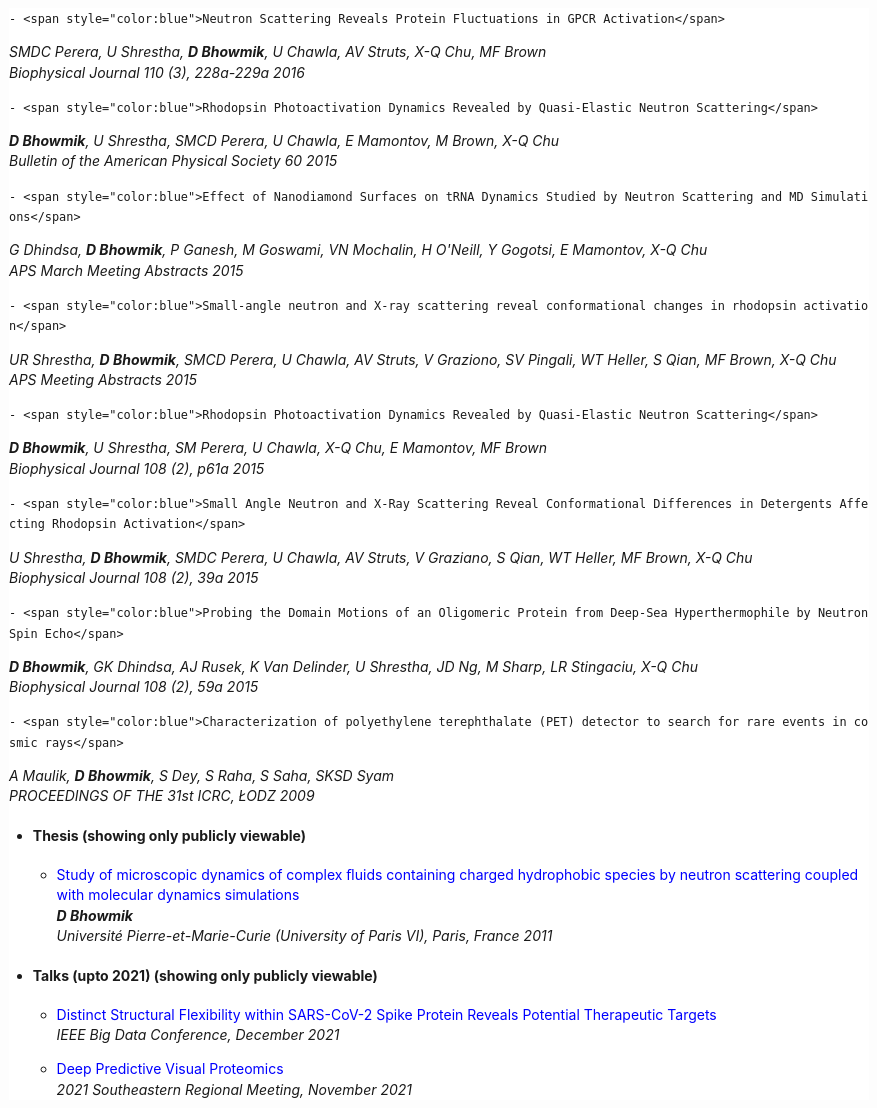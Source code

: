     - <span style="color:blue">Neutron Scattering Reveals Protein Fluctuations in GPCR Activation</span>  
_SMDC Perera, U Shrestha, __D Bhowmik__, U Chawla, AV Struts, X-Q Chu, MF Brown  
Biophysical Journal 110 (3), 228a-229a 2016_  

    - <span style="color:blue">Rhodopsin Photoactivation Dynamics Revealed by Quasi-Elastic Neutron Scattering</span>   
___D Bhowmik__, U Shrestha, SMCD Perera, U Chawla, E Mamontov, M Brown, X-Q Chu  
Bulletin of the American Physical Society 60 2015_

    - <span style="color:blue">Effect of Nanodiamond Surfaces on tRNA Dynamics Studied by Neutron Scattering and MD Simulations</span>   
_G Dhindsa, __D Bhowmik__, P Ganesh, M Goswami, VN Mochalin, H O'Neill, Y Gogotsi, E Mamontov, X-Q Chu   
APS March Meeting Abstracts 2015_  

    - <span style="color:blue">Small-angle neutron and X-ray scattering reveal conformational changes in rhodopsin activation</span>  
_UR Shrestha, __D Bhowmik__, SMCD Perera, U Chawla, AV Struts, V Graziono, SV Pingali, WT Heller, S Qian, MF Brown, X-Q Chu  
APS Meeting Abstracts 2015_  

    - <span style="color:blue">Rhodopsin Photoactivation Dynamics Revealed by Quasi-Elastic Neutron Scattering</span>  
___D Bhowmik__, U Shrestha, SM Perera, U Chawla, X-Q Chu, E Mamontov, MF Brown    
Biophysical Journal 108 (2), p61a 2015_  

    - <span style="color:blue">Small Angle Neutron and X-Ray Scattering Reveal Conformational Differences in Detergents Affecting Rhodopsin Activation</span>  
_U Shrestha, __D Bhowmik__, SMDC Perera, U Chawla, AV Struts, V Graziano, S Qian, WT Heller, MF Brown, X-Q Chu    
Biophysical Journal 108 (2), 39a 2015_   

    - <span style="color:blue">Probing the Domain Motions of an Oligomeric Protein from Deep-Sea Hyperthermophile by Neutron Spin Echo</span>  
___D Bhowmik__, GK Dhindsa, AJ Rusek, K Van Delinder, U Shrestha, JD Ng, M Sharp, LR Stingaciu, X-Q Chu  
Biophysical Journal 108 (2), 59a 2015_  

    - <span style="color:blue">Characterization of polyethylene terephthalate (PET) detector to search for rare events in cosmic rays</span>  
_A Maulik, __D Bhowmik__, S Dey, S Raha, S Saha, SKSD Syam  
PROCEEDINGS OF THE 31st ICRC, ŁODZ 2009_    

* #### **Thesis** (showing only publicly viewable)   
    - <span style="color:blue">Study of microscopic dynamics of complex ﬂuids containing charged hydrophobic species by neutron scattering coupled with molecular dynamics simulations</span>  
___D Bhowmik__  
Université Pierre-et-Marie-Curie (University of Paris VI), Paris, France	2011_   

* #### **Talks (upto 2021)** (showing only publicly viewable)   
    - <span style="color:blue">Distinct Structural Flexibility within SARS-CoV-2 Spike Protein Reveals Potential Therapeutic Targets</span>  
_IEEE Big Data Conference, December 2021_  

    - <span style="color:blue">Deep Predictive Visual Proteomics</span>  
_2021 Southeastern Regional Meeting, November 2021_ 
